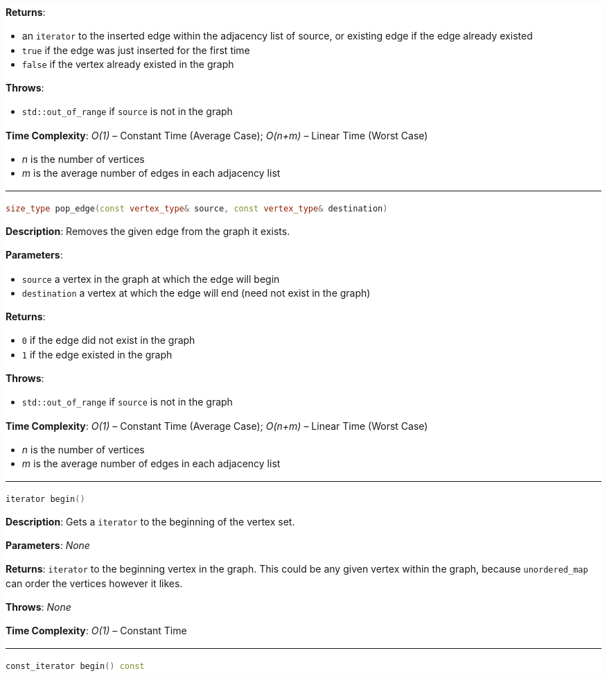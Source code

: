 **Returns**:
- an `iterator` to the inserted edge within the adjacency list of source, or existing edge if the edge already existed
- `true` if the edge was just inserted for the first time
- `false` if the vertex already existed in the graph

**Throws**:
- `std::out_of_range` if `source` is not in the graph

**Time Complexity**: *O(1)* &ndash; Constant Time (Average Case); *O(n+m)* &ndash; Linear Time (Worst Case)
- *n* is the number of vertices
- *m* is the average number of edges in each adjacency list

----

```cpp
size_type pop_edge(const vertex_type& source, const vertex_type& destination)
```

**Description**: Removes the given edge from the graph it exists.

**Parameters**:
- `source` a vertex in the graph at which the edge will begin
- `destination` a vertex at which the edge will end (need not exist in the graph)

**Returns**:
- `0` if the edge did not exist in the graph
- `1` if the edge existed in the graph

**Throws**:
- `std::out_of_range` if `source` is not in the graph

**Time Complexity**: *O(1)* &ndash; Constant Time (Average Case); *O(n+m)* &ndash; Linear Time (Worst Case)
- *n* is the number of vertices
- *m* is the average number of edges in each adjacency list

----

```cpp
iterator begin()
```

**Description**: Gets a `iterator` to the beginning of the vertex set.

**Parameters**: *None*

**Returns**: `iterator` to the beginning vertex in the graph. This could be any given vertex within the graph, because `unordered_map` can order the vertices however it likes.

**Throws**: *None*

**Time Complexity**: *O(1)* &ndash; Constant Time

----

```cpp
const_iterator begin() const
```
